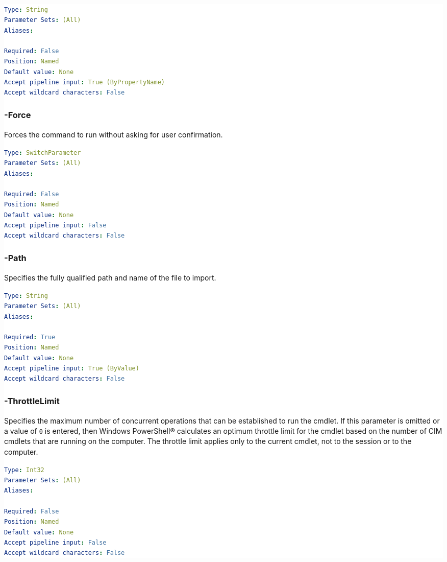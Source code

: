 ```yaml
Type: String
Parameter Sets: (All)
Aliases: 

Required: False
Position: Named
Default value: None
Accept pipeline input: True (ByPropertyName)
Accept wildcard characters: False
```

### -Force
Forces the command to run without asking for user confirmation.

```yaml
Type: SwitchParameter
Parameter Sets: (All)
Aliases: 

Required: False
Position: Named
Default value: None
Accept pipeline input: False
Accept wildcard characters: False
```

### -Path
Specifies the fully qualified path and name of the file to import.

```yaml
Type: String
Parameter Sets: (All)
Aliases: 

Required: True
Position: Named
Default value: None
Accept pipeline input: True (ByValue)
Accept wildcard characters: False
```

### -ThrottleLimit
Specifies the maximum number of concurrent operations that can be established to run the cmdlet.
If this parameter is omitted or a value of `0` is entered, then Windows PowerShell® calculates an optimum throttle limit for the cmdlet based on the number of CIM cmdlets that are running on the computer.
The throttle limit applies only to the current cmdlet, not to the session or to the computer.

```yaml
Type: Int32
Parameter Sets: (All)
Aliases: 

Required: False
Position: Named
Default value: None
Accept pipeline input: False
Accept wildcard characters: False
```
